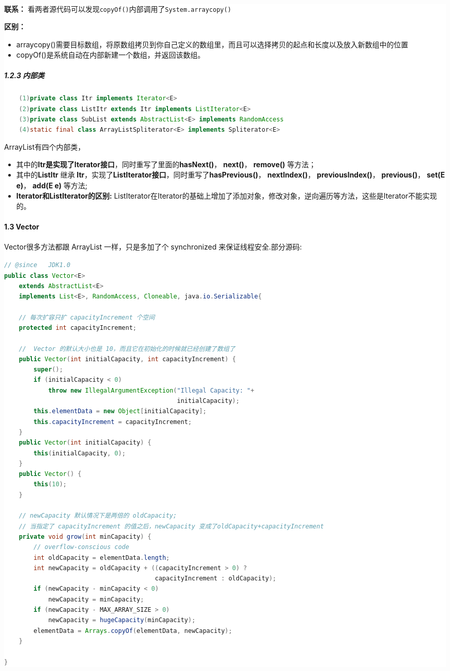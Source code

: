 **联系：** 看两者源代码可以发现`copyOf()`内部调用了`System.arraycopy()`

**区别：**

-   arraycopy()需要目标数组，将原数组拷贝到你自己定义的数组里，而且可以选择拷贝的起点和长度以及放入新数组中的位置
-   copyOf()是系统自动在内部新建一个数组，并返回该数组。

##### 1.2.3 内部类

```java
	(1)private class Itr implements Iterator<E>  
    (2)private class ListItr extends Itr implements ListIterator<E>  
    (3)private class SubList extends AbstractList<E> implements RandomAccess  
    (4)static final class ArrayListSpliterator<E> implements Spliterator<E>  
```

ArrayList有四个内部类，

-   其中的**Itr是实现了Iterator接口**，同时重写了里面的**hasNext()**， **next()**， **remove()** 等方法；
-   其中的**ListItr** 继承 **Itr**，实现了**ListIterator接口**，同时重写了**hasPrevious()**， **nextIndex()**， **previousIndex()**， **previous()**， **set(E e)**， **add(E e)** 等方法;
-   **Iterator和ListIterator的区别:** ListIterator在Iterator的基础上增加了添加对象，修改对象，逆向遍历等方法，这些是Iterator不能实现的。

#### 1.3 Vector

Vector很多方法都跟 ArrayList 一样，只是多加了个 synchronized 来保证线程安全.部分源码:

```java
// @since   JDK1.0
public class Vector<E>
    extends AbstractList<E>
    implements List<E>, RandomAccess, Cloneable, java.io.Serializable{

	// 每次扩容只扩 capacityIncrement 个空间
	protected int capacityIncrement;
	
	//  Vector 的默认大小也是 10，而且它在初始化的时候就已经创建了数组了
	public Vector(int initialCapacity, int capacityIncrement) {
        super();
        if (initialCapacity < 0)
            throw new IllegalArgumentException("Illegal Capacity: "+
                                               initialCapacity);
        this.elementData = new Object[initialCapacity];
        this.capacityIncrement = capacityIncrement;
    }
    public Vector(int initialCapacity) {
        this(initialCapacity, 0);
    }
    public Vector() {
        this(10);
    }
    
    // newCapacity 默认情况下是两倍的 oldCapacity;
    // 当指定了 capacityIncrement 的值之后，newCapacity 变成了oldCapacity+capacityIncrement
    private void grow(int minCapacity) {
        // overflow-conscious code
        int oldCapacity = elementData.length;
        int newCapacity = oldCapacity + ((capacityIncrement > 0) ?
                                         capacityIncrement : oldCapacity);
        if (newCapacity - minCapacity < 0)
            newCapacity = minCapacity;
        if (newCapacity - MAX_ARRAY_SIZE > 0)
            newCapacity = hugeCapacity(minCapacity);
        elementData = Arrays.copyOf(elementData, newCapacity);
    }

}
```